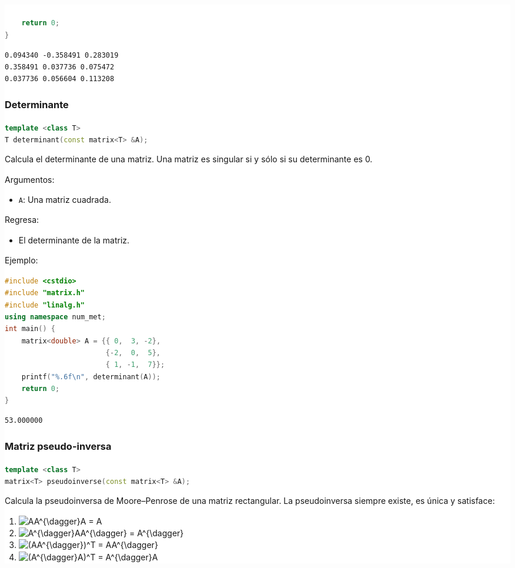 ```cpp

    return 0;
}
```

```
0.094340 -0.358491 0.283019
0.358491 0.037736 0.075472
0.037736 0.056604 0.113208
```

### Determinante

```cpp
template <class T>
T determinant(const matrix<T> &A);
```

Calcula el determinante de una matriz. Una matriz es singular si y sólo si su determinante es 0.

Argumentos:
* `A`: Una matriz cuadrada.

Regresa:
* El determinante de la matriz.

Ejemplo:

```cpp
#include <cstdio>
#include "matrix.h"
#include "linalg.h"
using namespace num_met;
int main() {
    matrix<double> A = {{ 0,  3, -2},
                        {-2,  0,  5},
                        { 1, -1,  7}};
    printf("%.6f\n", determinant(A));
    return 0;
}
```

```
53.000000
```

### Matriz pseudo-inversa

```cpp
template <class T>
matrix<T> pseudoinverse(const matrix<T> &A);
```

Calcula la pseudoinversa de Moore–Penrose de una matriz rectangular. La pseudoinversa siempre existe, es única y satisface:

1. ![AA^{\dagger}A = A](https://render.githubusercontent.com/render/math?math=AA%5E%7B%5Cdagger%7DA%20%3D%20A)
2. ![A^{\dagger}AA^{\dagger} = A^{\dagger}](https://render.githubusercontent.com/render/math?math=A%5E%7B%5Cdagger%7DAA%5E%7B%5Cdagger%7D%20%3D%20A%5E%7B%5Cdagger%7D)
3. ![(AA^{\dagger})^T = AA^{\dagger}](https://render.githubusercontent.com/render/math?math=(AA%5E%7B%5Cdagger%7D)%5ET%20%3D%20AA%5E%7B%5Cdagger%7D)
4. ![(A^{\dagger}A)^T = A^{\dagger}A](https://render.githubusercontent.com/render/math?math=(A%5E%7B%5Cdagger%7DA)%5ET%20%3D%20A%5E%7B%5Cdagger%7DA)
